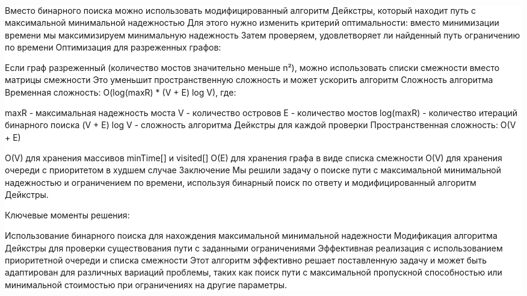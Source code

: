 Вместо бинарного поиска можно использовать модифицированный алгоритм Дейкстры, который находит путь с максимальной
минимальной надежностью
Для этого нужно изменить критерий оптимальности: вместо минимизации времени мы максимизируем минимальную надежность
Затем проверяем, удовлетворяет ли найденный путь ограничению по времени
Оптимизация для разреженных графов:

Если граф разреженный (количество мостов значительно меньше n²), можно использовать списки смежности вместо матрицы
смежности
Это уменьшит пространственную сложность и может ускорить алгоритм
Сложность алгоритма
Временная сложность: O(log(maxR) * (V + E) log V), где:

maxR - максимальная надежность моста
V - количество островов
E - количество мостов
log(maxR) - количество итераций бинарного поиска
(V + E) log V - сложность алгоритма Дейкстры для каждой проверки
Пространственная сложность: O(V + E)

O(V) для хранения массивов minTime[] и visited[]
O(E) для хранения графа в виде списка смежности
O(V) для хранения очереди с приоритетом в худшем случае
Заключение
Мы решили задачу о поиске пути с максимальной минимальной надежностью и ограничением по времени, используя бинарный
поиск по ответу и модифицированный алгоритм Дейкстры.

Ключевые моменты решения:

Использование бинарного поиска для нахождения максимальной минимальной надежности
Модификация алгоритма Дейкстры для проверки существования пути с заданными ограничениями
Эффективная реализация с использованием приоритетной очереди и списка смежности
Этот алгоритм эффективно решает поставленную задачу и может быть адаптирован для различных вариаций проблемы, таких как
поиск пути с максимальной пропускной способностью или минимальной стоимостью при ограничениях на другие параметры.